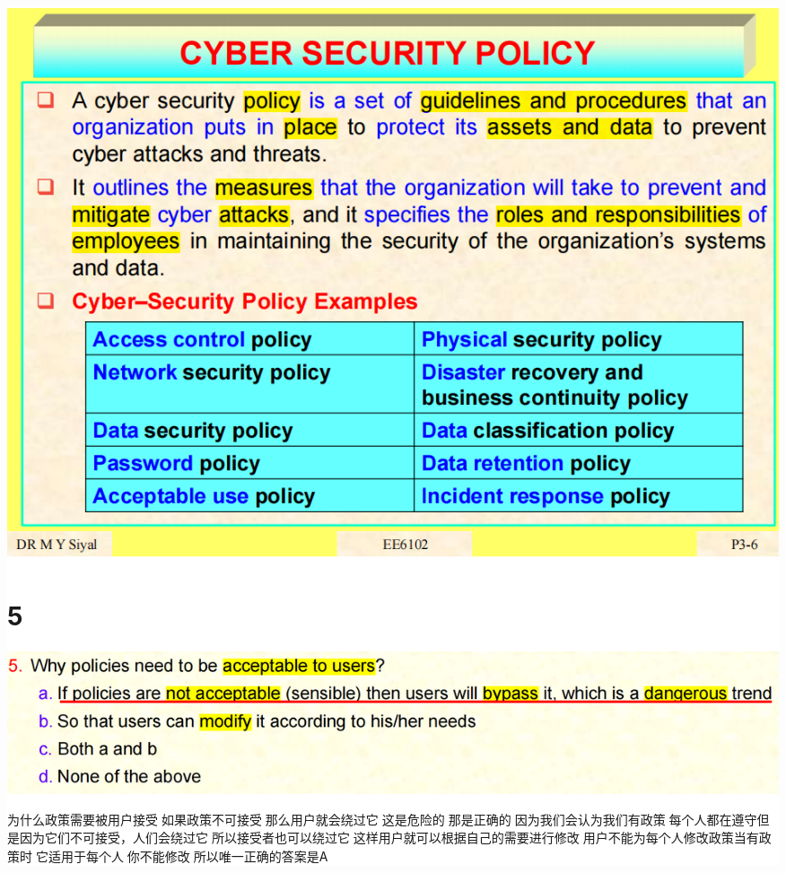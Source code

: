 ![image-20250401145120343](./assets/image-20250401145120343.png)

# 5

![image-20250401150032605](./assets/image-20250401150032605.png)



为什么政策需要被用户接受 如果政策不可接受 那么用户就会绕过它 这是危险的 那是正确的 因为我们会认为我们有政策 每个人都在遵守但是因为它们不可接受，人们会绕过它 所以接受者也可以绕过它 这样用户就可以根据自己的需要进行修改 用户不能为每个人修改政策当有政策时 它适用于每个人 你不能修改 所以唯一正确的答案是A


